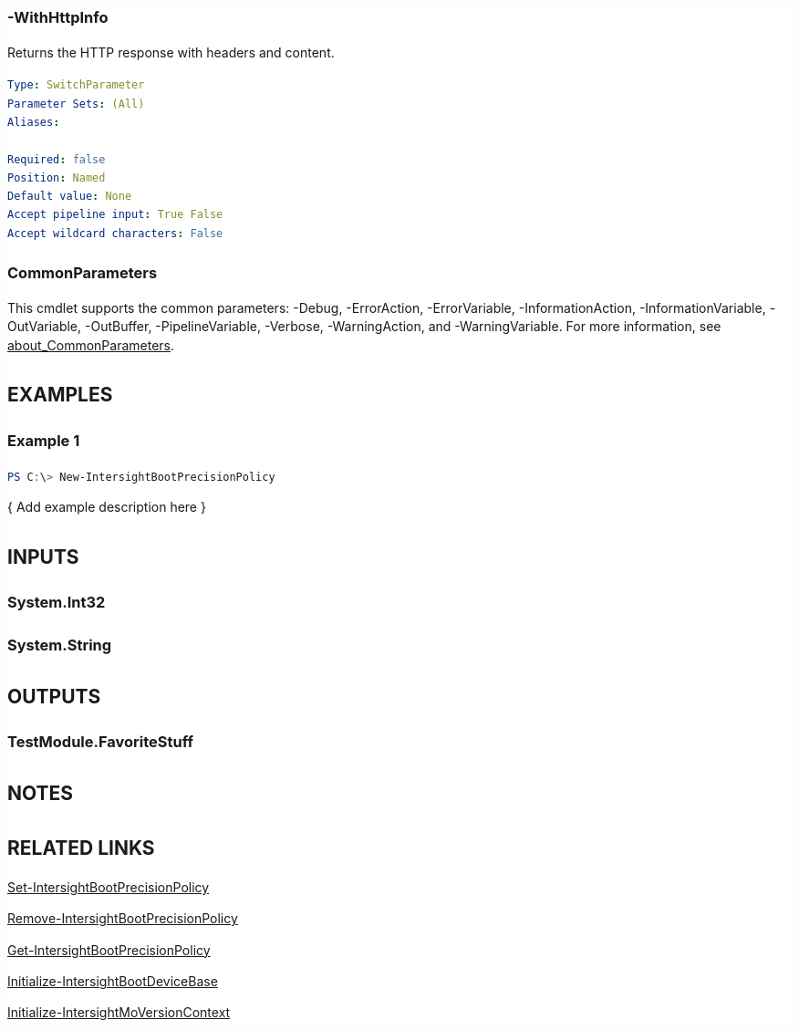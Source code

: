 ### -WithHttpInfo
Returns the HTTP response with headers and content.

```yaml
Type: SwitchParameter
Parameter Sets: (All)
Aliases:

Required: false
Position: Named
Default value: None
Accept pipeline input: True False
Accept wildcard characters: False
```


### CommonParameters
This cmdlet supports the common parameters: -Debug, -ErrorAction, -ErrorVariable, -InformationAction, -InformationVariable, -OutVariable, -OutBuffer, -PipelineVariable, -Verbose, -WarningAction, and -WarningVariable. For more information, see [about_CommonParameters](http://go.microsoft.com/fwlink/?LinkID=113216).

## EXAMPLES

### Example 1
```powershell
PS C:\> New-IntersightBootPrecisionPolicy
```

{ Add example description here }

## INPUTS

### System.Int32

### System.String

## OUTPUTS

### TestModule.FavoriteStuff

## NOTES

## RELATED LINKS

[Set-IntersightBootPrecisionPolicy](./Set-IntersightBootPrecisionPolicy.md)

[Remove-IntersightBootPrecisionPolicy](./Remove-IntersightBootPrecisionPolicy.md)

[Get-IntersightBootPrecisionPolicy](./Get-IntersightBootPrecisionPolicy.md)

[Initialize-IntersightBootDeviceBase](./Initialize-IntersightBootDeviceBase.md)

[Initialize-IntersightMoVersionContext](./Initialize-IntersightMoVersionContext.md)
